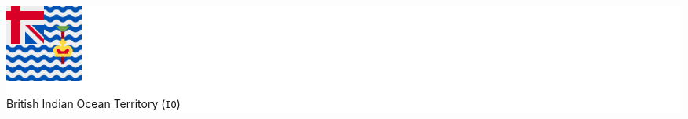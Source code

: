   <div><img src="square-flags/io.svg" width="96"/><p>British Indian Ocean Territory (<code>IO</code>)</p></div>